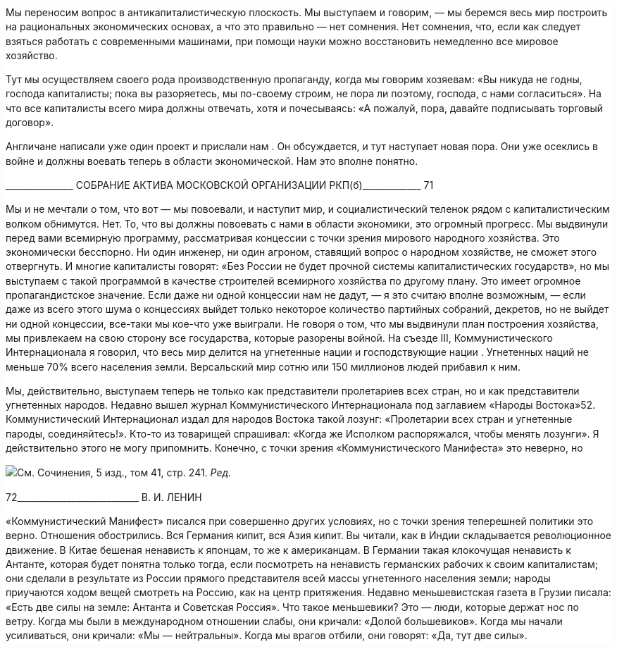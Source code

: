 Мы переносим вопрос в антикапиталистическую плоскость. Мы выступаем и гово­рим, — мы беремся весь мир построить на рациональных экономических основах, а что это правильно — нет сомнения. Нет сомнения, что, если как следует взяться работать с современными машинами, при помощи науки можно восстановить немедленно все ми­ровое хозяйство.

Тут мы осуществляем своего рода производственную пропаганду, когда мы говорим хозяевам: «Вы никуда не годны, господа капиталисты; пока вы разоряетесь, мы по-своему строим, не пора ли поэтому, господа, с нами согласиться». На что все капитали­сты всего мира должны отвечать, хотя и почесываясь: «А пожалуй, пора, давайте под­писывать торговый договор».

Англичане написали уже один проект и прислали нам . Он обсуждается, и тут на­ступает новая пора. Они уже осеклись в войне и должны воевать теперь в области эко­номической. Нам это вполне понятно.

  

_______________ СОБРАНИЕ АКТИВА МОСКОВСКОЙ ОРГАНИЗАЦИИ РКП(б)_____________ 71

Мы и не мечтали о том, что вот — мы повоевали, и наступит мир, и социалистический теленок рядом с капиталистическим волком обнимутся. Нет. То, что вы должны повое­вать с нами в области экономики, это огромный прогресс. Мы выдвинули перед вами всемирную программу, рассматривая концессии с точки зрения мирового народного хозяйства. Это экономически бесспорно. Ни один инженер, ни один агроном, ставящий вопрос о народном хозяйстве, не сможет этого отвергнуть. И многие капиталисты гово­рят: «Без России не будет прочной системы капиталистических государств», но мы вы­ступаем с такой программой в качестве строителей всемирного хозяйства по другому плану. Это имеет огромное пропагандистское значение. Если даже ни одной концессии нам не дадут, — я это считаю вполне возможным, — если даже из всего этого шума о концессиях выйдет только некоторое количество партийных собраний, декретов, но не выйдет ни одной концессии, все-таки мы кое-что уже выиграли. Не говоря о том, что мы выдвинули план построения хозяйства, мы привлекаем на свою сторону все госу­дарства, которые разорены войной. На съезде III, Коммунистического Интернационала я говорил, что весь мир делится на угнетенные нации и господствующие нации . Угне­тенных наций не меньше 70% всего населения земли. Версальский мир сотню или 150 миллионов людей прибавил к ним.

Мы, действительно, выступаем теперь не только как представители пролетариев всех стран, но и как представители угнетенных народов. Недавно вышел журнал Ком­мунистического Интернационала под заглавием «Народы Востока»52. Коммунистиче­ский Интернационал издал для народов Востока такой лозунг: «Пролетарии всех стран и угнетенные пароды, соединяйтесь!». Кто-то из товарищей спрашивал: «Когда же Ис­полком распоряжался, чтобы менять лозунги». Я действительно этого не могу припом­нить. Конечно, с точки зрения «Коммунистического Манифеста» это неверно, но

![](file:///C:/Users/bot32/AppData/Local/Temp/msohtmlclip1/01/clip_image001.png)См. Сочинения, 5 изд., том 41, стр. 241. _Ред._

  

72___________________________ В. И. ЛЕНИН

«Коммунистический Манифест» писался при совершенно других условиях, но с точки зрения теперешней политики это верно. Отношения обострились. Вся Германия кипит, вся Азия кипит. Вы читали, как в Индии складывается революционное движение. В Ки­тае бешеная ненависть к японцам, то же к американцам. В Германии такая клокочущая ненависть к Антанте, которая будет понятна только тогда, если посмотреть на нена­висть германских рабочих к своим капиталистам; они сделали в результате из России прямого представителя всей массы угнетенного населения земли; народы приучаются ходом вещей смотреть на Россию, как на центр притяжения. Недавно меньшевистская газета в Грузии писала: «Есть две силы на земле: Антанта и Советская Россия». Что та­кое меньшевики? Это — люди, которые держат нос по ветру. Когда мы были в между­народном отношении слабы, они кричали: «Долой большевиков». Когда мы начали усиливаться, они кричали: «Мы — нейтральны». Когда мы врагов отбили, они говорят: «Да, тут две силы».
